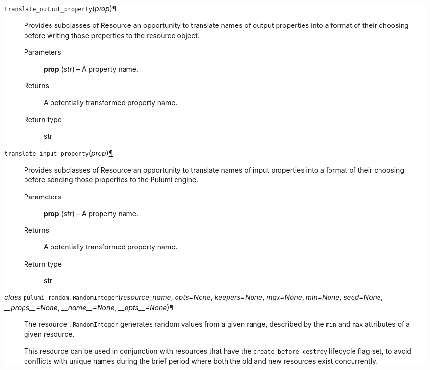 </dl>
</dd></dl>

<dl class="method">
<dt id="pulumi_random.RandomId.translate_output_property">
<code class="sig-name descname">translate_output_property</code><span class="sig-paren">(</span><em class="sig-param">prop</em><span class="sig-paren">)</span><a class="headerlink" href="#pulumi_random.RandomId.translate_output_property" title="Permalink to this definition">¶</a></dt>
<dd><p>Provides subclasses of Resource an opportunity to translate names of output properties
into a format of their choosing before writing those properties to the resource object.</p>
<dl class="field-list simple">
<dt class="field-odd">Parameters</dt>
<dd class="field-odd"><p><strong>prop</strong> (<em>str</em>) – A property name.</p>
</dd>
<dt class="field-even">Returns</dt>
<dd class="field-even"><p>A potentially transformed property name.</p>
</dd>
<dt class="field-odd">Return type</dt>
<dd class="field-odd"><p>str</p>
</dd>
</dl>
</dd></dl>

<dl class="method">
<dt id="pulumi_random.RandomId.translate_input_property">
<code class="sig-name descname">translate_input_property</code><span class="sig-paren">(</span><em class="sig-param">prop</em><span class="sig-paren">)</span><a class="headerlink" href="#pulumi_random.RandomId.translate_input_property" title="Permalink to this definition">¶</a></dt>
<dd><p>Provides subclasses of Resource an opportunity to translate names of input properties into
a format of their choosing before sending those properties to the Pulumi engine.</p>
<dl class="field-list simple">
<dt class="field-odd">Parameters</dt>
<dd class="field-odd"><p><strong>prop</strong> (<em>str</em>) – A property name.</p>
</dd>
<dt class="field-even">Returns</dt>
<dd class="field-even"><p>A potentially transformed property name.</p>
</dd>
<dt class="field-odd">Return type</dt>
<dd class="field-odd"><p>str</p>
</dd>
</dl>
</dd></dl>

</dd></dl>

<dl class="class">
<dt id="pulumi_random.RandomInteger">
<em class="property">class </em><code class="sig-prename descclassname">pulumi_random.</code><code class="sig-name descname">RandomInteger</code><span class="sig-paren">(</span><em class="sig-param">resource_name</em>, <em class="sig-param">opts=None</em>, <em class="sig-param">keepers=None</em>, <em class="sig-param">max=None</em>, <em class="sig-param">min=None</em>, <em class="sig-param">seed=None</em>, <em class="sig-param">__props__=None</em>, <em class="sig-param">__name__=None</em>, <em class="sig-param">__opts__=None</em><span class="sig-paren">)</span><a class="headerlink" href="#pulumi_random.RandomInteger" title="Permalink to this definition">¶</a></dt>
<dd><p>The resource <code class="docutils literal notranslate"><span class="pre">.RandomInteger</span></code> generates random values from a given range, described by the <code class="docutils literal notranslate"><span class="pre">min</span></code> and <code class="docutils literal notranslate"><span class="pre">max</span></code> attributes of a given resource.</p>
<p>This resource can be used in conjunction with resources that have
the <code class="docutils literal notranslate"><span class="pre">create_before_destroy</span></code> lifecycle flag set, to avoid conflicts with
unique names during the brief period where both the old and new resources
exist concurrently.</p>
<blockquote>